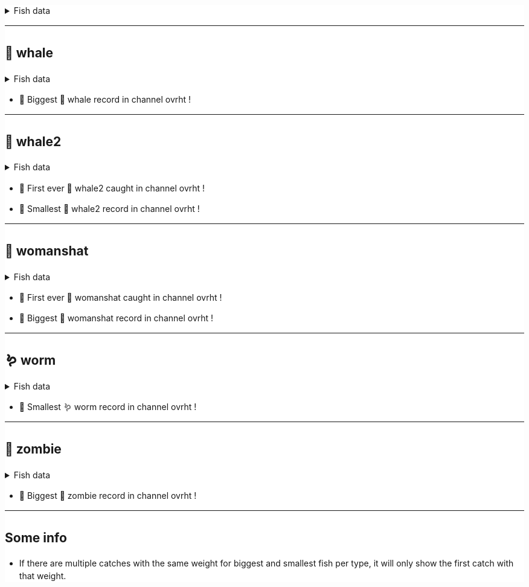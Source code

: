 <details><summary>Fish data</summary></details>

---------------

## 🐳 whale

<details><summary>Fish data</summary></details>


*  🥇 Biggest 🐳 whale record in channel ovrht !

---------------

## 🐋 whale2

<details><summary>Fish data</summary></details>


*  🥇 First ever 🐋 whale2 caught in channel ovrht !

*  🥇 Smallest 🐋 whale2 record in channel ovrht !

---------------

## 👒 womanshat

<details><summary>Fish data</summary></details>


*  🥇 First ever 👒 womanshat caught in channel ovrht !

*  🥇 Biggest 👒 womanshat record in channel ovrht !

---------------

## 🪱 worm

<details><summary>Fish data</summary></details>


*  🥇 Smallest 🪱 worm record in channel ovrht !

---------------

## 🧟 zombie

<details><summary>Fish data</summary></details>


*  🥇 Biggest 🧟 zombie record in channel ovrht !

---------------
## Some info

*  If there are multiple catches with the same weight for biggest and smallest fish per type, it will only show the first catch with that weight.
